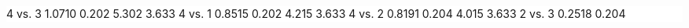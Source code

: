 </th>
</tr>
</thead>
<tbody>
<tr>
<td style="text-align:left;">
4 vs. 3
</td>
<td style="text-align:right;">
1.0710
</td>
<td style="text-align:right;">
0.202
</td>
<td style="text-align:right;">
5.302
</td>
<td style="text-align:right;">
3.633
</td>
</tr>
<tr>
<td style="text-align:left;">
4 vs. 1
</td>
<td style="text-align:right;">
0.8515
</td>
<td style="text-align:right;">
0.202
</td>
<td style="text-align:right;">
4.215
</td>
<td style="text-align:right;">
3.633
</td>
</tr>
<tr>
<td style="text-align:left;">
4 vs. 2
</td>
<td style="text-align:right;">
0.8191
</td>
<td style="text-align:right;">
0.204
</td>
<td style="text-align:right;">
4.015
</td>
<td style="text-align:right;">
3.633
</td>
</tr>
<tr>
<td style="text-align:left;">
2 vs. 3
</td>
<td style="text-align:right;">
0.2518
</td>
<td style="text-align:right;">
0.204